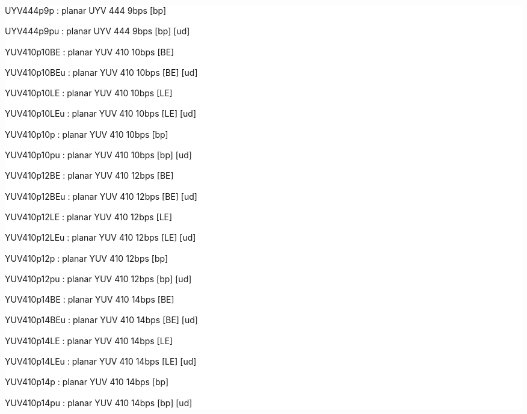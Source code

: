 UYV444p9p
: planar UYV 444 9bps [bp]

UYV444p9pu
: planar UYV 444 9bps [bp] [ud]

YUV410p10BE
: planar YUV 410 10bps [BE]

YUV410p10BEu
: planar YUV 410 10bps [BE] [ud]

YUV410p10LE
: planar YUV 410 10bps [LE]

YUV410p10LEu
: planar YUV 410 10bps [LE] [ud]

YUV410p10p
: planar YUV 410 10bps [bp]

YUV410p10pu
: planar YUV 410 10bps [bp] [ud]

YUV410p12BE
: planar YUV 410 12bps [BE]

YUV410p12BEu
: planar YUV 410 12bps [BE] [ud]

YUV410p12LE
: planar YUV 410 12bps [LE]

YUV410p12LEu
: planar YUV 410 12bps [LE] [ud]

YUV410p12p
: planar YUV 410 12bps [bp]

YUV410p12pu
: planar YUV 410 12bps [bp] [ud]

YUV410p14BE
: planar YUV 410 14bps [BE]

YUV410p14BEu
: planar YUV 410 14bps [BE] [ud]

YUV410p14LE
: planar YUV 410 14bps [LE]

YUV410p14LEu
: planar YUV 410 14bps [LE] [ud]

YUV410p14p
: planar YUV 410 14bps [bp]

YUV410p14pu
: planar YUV 410 14bps [bp] [ud]
